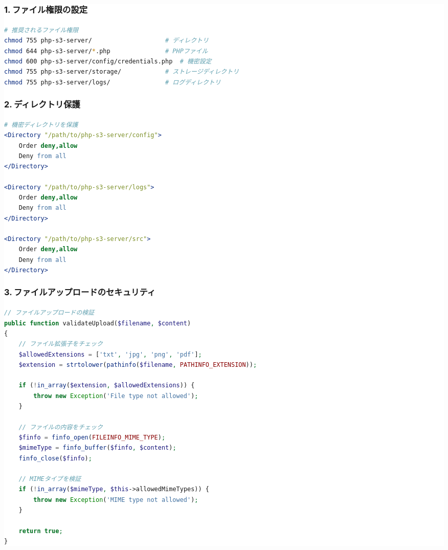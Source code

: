 ### 1. ファイル権限の設定

```bash
# 推奨されるファイル権限
chmod 755 php-s3-server/                    # ディレクトリ
chmod 644 php-s3-server/*.php               # PHPファイル
chmod 600 php-s3-server/config/credentials.php  # 機密設定
chmod 755 php-s3-server/storage/            # ストレージディレクトリ
chmod 755 php-s3-server/logs/               # ログディレクトリ
```

### 2. ディレクトリ保護

```apache
# 機密ディレクトリを保護
<Directory "/path/to/php-s3-server/config">
    Order deny,allow
    Deny from all
</Directory>

<Directory "/path/to/php-s3-server/logs">
    Order deny,allow
    Deny from all
</Directory>

<Directory "/path/to/php-s3-server/src">
    Order deny,allow
    Deny from all
</Directory>
```

### 3. ファイルアップロードのセキュリティ

```php
// ファイルアップロードの検証
public function validateUpload($filename, $content)
{
    // ファイル拡張子をチェック
    $allowedExtensions = ['txt', 'jpg', 'png', 'pdf'];
    $extension = strtolower(pathinfo($filename, PATHINFO_EXTENSION));
    
    if (!in_array($extension, $allowedExtensions)) {
        throw new Exception('File type not allowed');
    }
    
    // ファイルの内容をチェック
    $finfo = finfo_open(FILEINFO_MIME_TYPE);
    $mimeType = finfo_buffer($finfo, $content);
    finfo_close($finfo);
    
    // MIMEタイプを検証
    if (!in_array($mimeType, $this->allowedMimeTypes)) {
        throw new Exception('MIME type not allowed');
    }
    
    return true;
}
```
